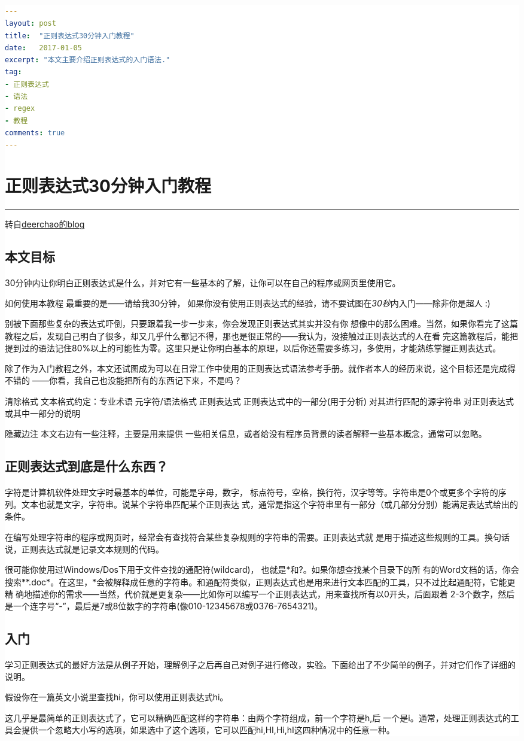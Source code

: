 ```yaml
---
layout: post
title:  "正则表达式30分钟入门教程"
date:   2017-01-05
excerpt: "本文主要介绍正则表达式的入门语法."
tag:
- 正则表达式 
- 语法
- regex
- 教程
comments: true
---
```

# 正则表达式30分钟入门教程
---
转自[deerchao的blog](http://www.cnblogs.com/deerchao/archive/2006/08/24/zhengzhe30fengzhongjiaocheng.html)

## 本文目标

30分钟内让你明白正则表达式是什么，并对它有一些基本的了解，让你可以在自己的程序或网页里使用它。

如何使用本教程
最重要的是——请给我30分钟， 如果你没有使用正则表达式的经验，请不要试图在*30秒*内入门——除非你是超人 :)

别被下面那些复杂的表达式吓倒，只要跟着我一步一步来，你会发现正则表达式其实并没有你 想像中的那么困难。当然，如果你看完了这篇教程之后，发现自己明白了很多，却又几乎什么都记不得，那也是很正常的——我认为，没接触过正则表达式的人在看 完这篇教程后，能把提到过的语法记住80%以上的可能性为零。这里只是让你明白基本的原理，以后你还需要多练习，多使用，才能熟练掌握正则表达式。

除了作为入门教程之外，本文还试图成为可以在日常工作中使用的正则表达式语法参考手册。就作者本人的经历来说，这个目标还是完成得不错的 ——你看，我自己也没能把所有的东西记下来，不是吗？

清除格式 文本格式约定：专业术语 元字符/语法格式 正则表达式 正则表达式中的一部分(用于分析) 对其进行匹配的源字符串 对正则表达式或其中一部分的说明

隐藏边注 本文右边有一些注释，主要是用来提供 一些相关信息，或者给没有程序员背景的读者解释一些基本概念，通常可以忽略。

## 正则表达式到底是什么东西？

字符是计算机软件处理文字时最基本的单位，可能是字母，数字， 标点符号，空格，换行符，汉字等等。字符串是0个或更多个字符的序列。文本也就是文字，字符串。说某个字符串匹配某个正则表达 式，通常是指这个字符串里有一部分（或几部分分别）能满足表达式给出的条件。

在编写处理字符串的程序或网页时，经常会有查找符合某些复杂规则的字符串的需要。正则表达式就 是用于描述这些规则的工具。换句话说，正则表达式就是记录文本规则的代码。

很可能你使用过Windows/Dos下用于文件查找的通配符(wildcard)， 也就是\*和?。如果你想查找某个目录下的所 有的Word文档的话，你会搜索*\*.doc*。在这里，*会被解释成任意的字符串。和通配符类似，正则表达式也是用来进行文本匹配的工具，只不过比起通配符，它能更精 确地描述你的需求——当然，代价就是更复杂——比如你可以编写一个正则表达式，用来查找所有以0开头，后面跟着 2-3个数字，然后是一个连字号“-”，最后是7或8位数字的字符串(像010-12345678或0376-7654321)。

## 入门

学习正则表达式的最好方法是从例子开始，理解例子之后再自己对例子进行修改，实验。下面给出了不少简单的例子，并对它们作了详细的说明。

假设你在一篇英文小说里查找hi，你可以使用正则表达式hi。

这几乎是最简单的正则表达式了，它可以精确匹配这样的字符串：由两个字符组成，前一个字符是h,后 一个是i。通常，处理正则表达式的工具会提供一个忽略大小写的选项，如果选中了这个选项，它可以匹配hi,HI,Hi,hI这四种情况中的任意一种。
